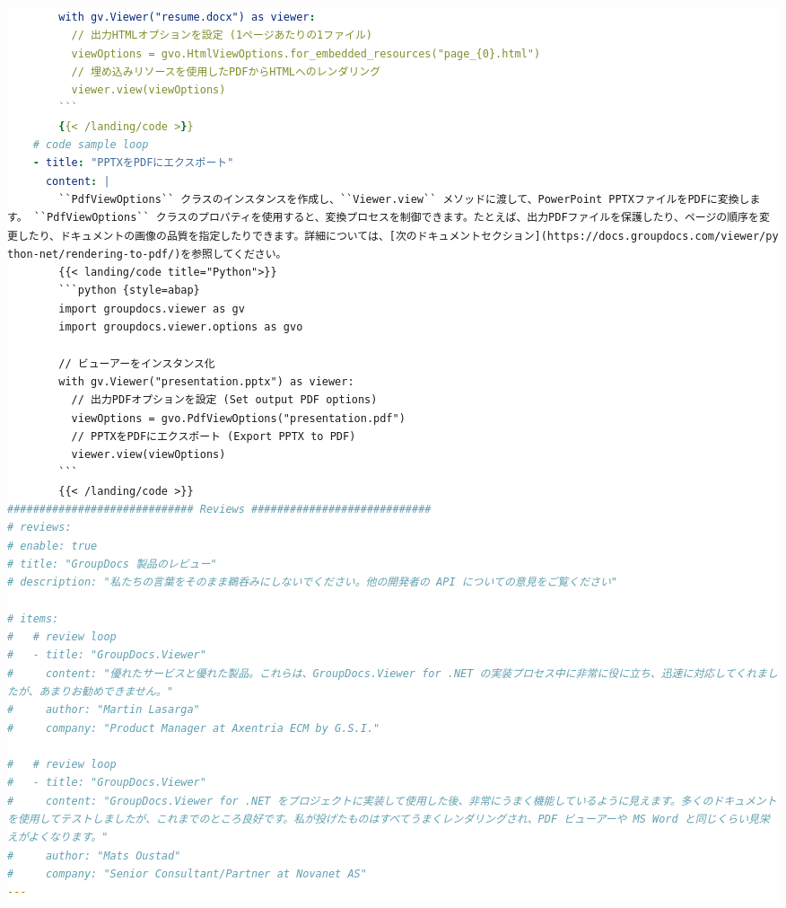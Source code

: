 ```yaml
        with gv.Viewer("resume.docx") as viewer:
          // 出力HTMLオプションを設定 (1ページあたりの1ファイル)
          viewOptions = gvo.HtmlViewOptions.for_embedded_resources("page_{0}.html")
          // 埋め込みリソースを使用したPDFからHTMLへのレンダリング
          viewer.view(viewOptions)
        ```
        {{< /landing/code >}}
    # code sample loop
    - title: "PPTXをPDFにエクスポート"
      content: |
        ``PdfViewOptions`` クラスのインスタンスを作成し、``Viewer.view`` メソッドに渡して、PowerPoint PPTXファイルをPDFに変換します。 ``PdfViewOptions`` クラスのプロパティを使用すると、変換プロセスを制御できます。たとえば、出力PDFファイルを保護したり、ページの順序を変更したり、ドキュメントの画像の品質を指定したりできます。詳細については、[次のドキュメントセクション](https://docs.groupdocs.com/viewer/python-net/rendering-to-pdf/)を参照してください。
        {{< landing/code title="Python">}}
        ```python {style=abap}
        import groupdocs.viewer as gv
        import groupdocs.viewer.options as gvo  

        // ビューアーをインスタンス化
        with gv.Viewer("presentation.pptx") as viewer:
          // 出力PDFオプションを設定 (Set output PDF options)
          viewOptions = gvo.PdfViewOptions("presentation.pdf")
          // PPTXをPDFにエクスポート (Export PPTX to PDF)
          viewer.view(viewOptions)
        ```
        {{< /landing/code >}}
############################# Reviews ############################
# reviews:
# enable: true
# title: "GroupDocs 製品のレビュー"
# description: "私たちの言葉をそのまま鵜呑みにしないでください。他の開発者の API についての意見をご覧ください"

# items:
#   # review loop
#   - title: "GroupDocs.Viewer"
#     content: "優れたサービスと優れた製品。これらは、GroupDocs.Viewer for .NET の実装プロセス中に非常に役に立ち、迅速に対応してくれましたが、あまりお勧めできません。"
#     author: "Martin Lasarga"
#     company: "Product Manager at Axentria ECM by G.S.I."

#   # review loop
#   - title: "GroupDocs.Viewer"
#     content: "GroupDocs.Viewer for .NET をプロジェクトに実装して使用した後、非常にうまく機能しているように見えます。多くのドキュメントを使用してテストしましたが、これまでのところ良好です。私が投げたものはすべてうまくレンダリングされ、PDF ビューアーや MS Word と同じくらい見栄えがよくなります。"
#     author: "Mats Oustad"
#     company: "Senior Consultant/Partner at Novanet AS"
---
```

